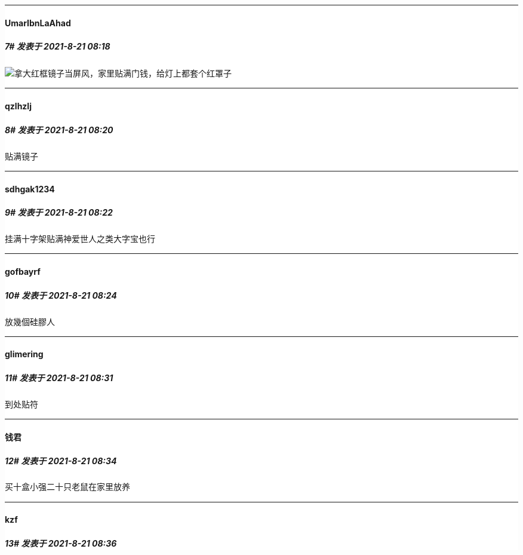 
*****

####  UmarIbnLaAhad  
##### 7#       发表于 2021-8-21 08:18


<img src="https://static.saraba1st.com/image/smiley/face2017/048.png" referrerpolicy="no-referrer">拿大红框镜子当屏风，家里贴满门钱，给灯上都套个红罩子


*****

####  qzlhzlj  
##### 8#       发表于 2021-8-21 08:20


贴满镜子


*****

####  sdhgak1234  
##### 9#       发表于 2021-8-21 08:22


挂满十字架贴满神爱世人之类大字宝也行


*****

####  gofbayrf  
##### 10#       发表于 2021-8-21 08:24


放幾個硅膠人


*****

####  glimering  
##### 11#       发表于 2021-8-21 08:31


到处贴符


*****

####  钱君  
##### 12#       发表于 2021-8-21 08:34


买十盒小强二十只老鼠在家里放养


*****

####  kzf  
##### 13#       发表于 2021-8-21 08:36
